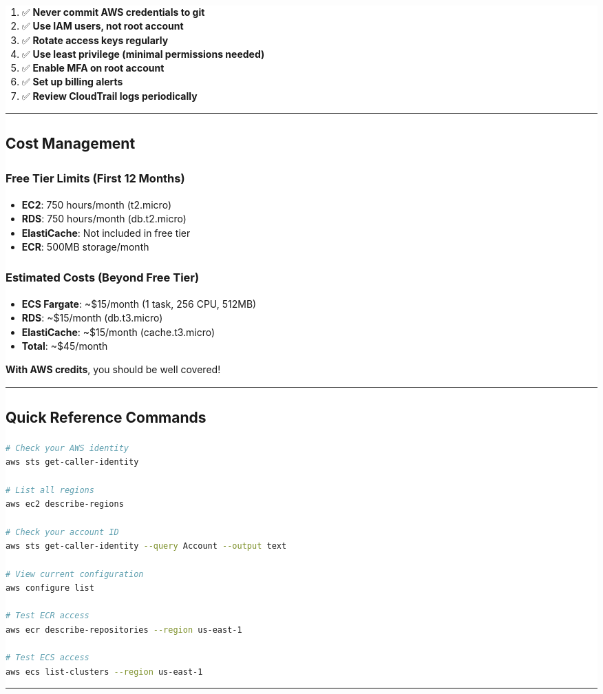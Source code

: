 1. ✅ **Never commit AWS credentials to git**
2. ✅ **Use IAM users, not root account**
3. ✅ **Rotate access keys regularly**
4. ✅ **Use least privilege (minimal permissions needed)**
5. ✅ **Enable MFA on root account**
6. ✅ **Set up billing alerts**
7. ✅ **Review CloudTrail logs periodically**

---

## Cost Management

### Free Tier Limits (First 12 Months)
- **EC2**: 750 hours/month (t2.micro)
- **RDS**: 750 hours/month (db.t2.micro)
- **ElastiCache**: Not included in free tier
- **ECR**: 500MB storage/month

### Estimated Costs (Beyond Free Tier)
- **ECS Fargate**: ~$15/month (1 task, 256 CPU, 512MB)
- **RDS**: ~$15/month (db.t3.micro)
- **ElastiCache**: ~$15/month (cache.t3.micro)
- **Total**: ~$45/month

**With AWS credits**, you should be well covered!

---

## Quick Reference Commands

```bash
# Check your AWS identity
aws sts get-caller-identity

# List all regions
aws ec2 describe-regions

# Check your account ID
aws sts get-caller-identity --query Account --output text

# View current configuration
aws configure list

# Test ECR access
aws ecr describe-repositories --region us-east-1

# Test ECS access
aws ecs list-clusters --region us-east-1
```

---
